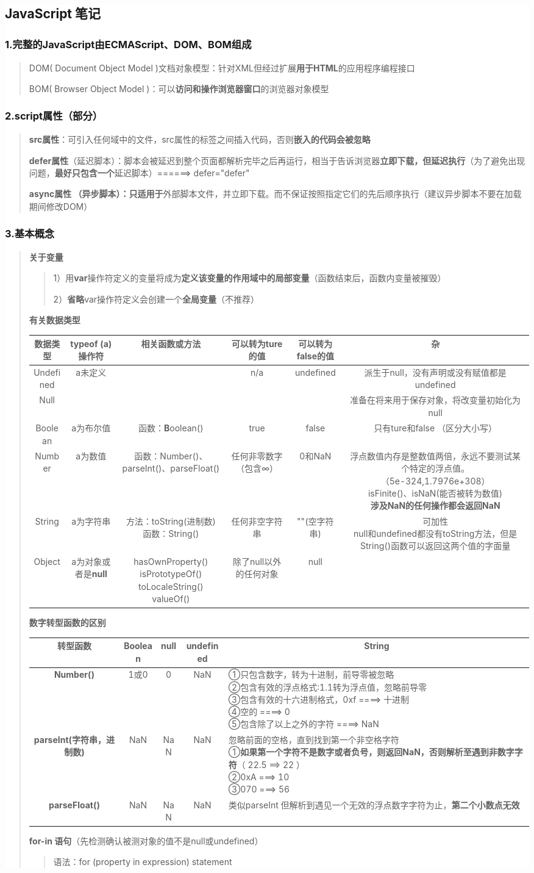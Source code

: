 ## JavaScript 笔记

### 1.完整的JavaScript由ECMAScript、DOM、BOM组成

> DOM( Document Object Model )文档对象模型：针对XML但经过扩展**用于HTML**的应用程序编程接口
>
> BOM( Browser Object Model )：可以**访问和操作浏览器窗口**的浏览器对象模型

### 2.script属性（部分）

> **src属性**：可引入任何域中的文件，src属性的<script>标签不应该在<script>**和**</script>标签之间插入代码，否则**嵌入的代码会被忽略**
>
> **defer属性**（延迟脚本）：脚本会被延迟到整个页面都解析完毕之后再运行，相当于告诉浏览器**立即下载，但延迟执行**（为了避免出现问题，**最好只包含一个**延迟脚本）======> defer="defer" 
>
> **async属性 （异步脚本）：只适用于**外部脚本文件，并立即下载。而不保证按照指定它们的先后顺序执行（建议异步脚本不要在加载期间修改DOM）

### 3.基本概念

> **关于变量**
>
> > 1）用**var**操作符定义的变量将成为**定义该变量的作用域中的局部变量**（函数结束后，函数内变量被摧毁）
> >
> > 2）**省略**var操作符定义会创建一个**全局变量**（不推荐）
>
> **有关数据类型**
>
> | 数据类型  |   typeof (a) 操作符   |                        相关函数或方法                        |    可以转为ture的值    | 可以转为false的值 |                              杂                              |
> | :-------: | :-------------------: | :----------------------------------------------------------: | :--------------------: | :---------------: | :----------------------------------------------------------: |
> | Undefined |        a未定义        |                                                              |          n/a           |     undefined     |         派生于null，没有声明或没有赋值都是undefined          |
> |   Null    |                       |                                                              |                        |                   |         准备在将来用于保存对象，将改变量初始化为null         |
> |  Boolean  |       a为布尔值       |                     函数：**B**oolean()                      |          true          |       false       |                只有ture和false （区分大小写）                |
> |  Number   |        a为数值        |           函数：Number()、parseInt()、parseFloat()           | 任何非零数字（包含∞）  |      0和NaN       | 浮点数值内存是整数值两倍，永远不要测试某个特定的浮点值。<br />（5e-324,1.7976e+308）<br />isFinite()、isNaN(能否被转为数值)<br />**涉及NaN的任何操作都会返回NaN** |
> |  String   |       a为字符串       |          方法：toString(进制数)<br />函数：String()          |     任何非空字符串     |   ""(空字符串)    | 可加性<br />null和undefined都没有toString方法，但是String()函数可以返回这两个值的字面量 |
> |  Object   | a为对象或者是**null** | hasOwnProperty()<br />isPrototypeOf()<br />toLocaleString()<br />valueOf() | 除了null以外的任何对象 |       null        |                                                              |
>
> **数字转型函数的区别**
>
> |           转型函数           | Boolean | null | undefined | String                                                       |
> | :--------------------------: | :-----: | :--: | :-------: | ------------------------------------------------------------ |
> |         **Number()**         |  1或0   |  0   |    NaN    | ①只包含数字，转为十进制，前导零被忽略 <br />②包含有效的浮点格式:1.1转为浮点值，忽略前导零 <br />③包含有效的十六进制格式，0xf  ====> 十进制<br />④空的 ====> 0<br />⑤包含除了以上之外的字符 ====> NaN |
> | **parseInt(字符串，进制数)** |   NaN   | NaN  |    NaN    | 忽略前面的空格，直到找到第一个非空格字符<br />①**如果第一个字符不是数字或者负号，则返回NaN，否则解析至遇到非数字字符**（ 22.5 ==> 22 ）<br />②0xA ===> 10 <br />③070 ===> 56 |
> |       **parseFloat()**       |   NaN   | NaN  |    NaN    | 类似parseInt 但解析到遇见一个无效的浮点数字字符为止，**第二个小数点无效** |
>
> **for-in 语句**（先检测确认被测对象的值不是null或undefined）
>
> > 语法：for (property in expression) statement 